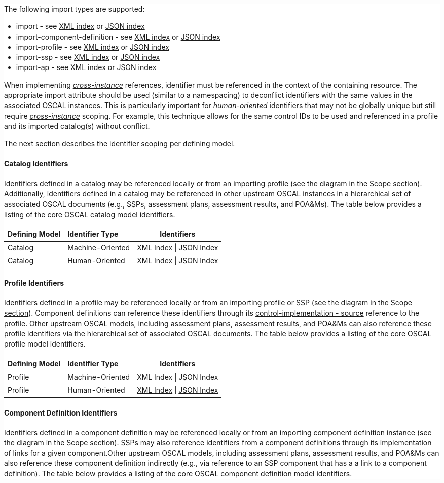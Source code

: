 The following import types are supported:
- import - see [XML index](/reference/latest/complete/xml-index/#/import) or [JSON index](/reference/latest/complete/json-index/#/imports)
- import-component-definition - see [XML index](/reference/latest/complete/xml-index/#/import-component-definition) or [JSON index](/reference/latest/complete/json-index/#/import-component-definitions)
- import-profile - see [XML index](/reference/latest/complete/xml-index/#/import-profile) or [JSON index](/reference/latest/complete/json-index/#/import-profile)
- import-ssp - see [XML index](/reference/latest/complete/xml-index/#/import-ssp) or [JSON index](/reference/latest/complete/json-index/#/import-ssp)
- import-ap - see [XML index](/reference/latest/complete/xml-index/#/import-ap) or [JSON index](/reference/latest/complete/json-index/#/import-ap)

When implementing [*cross-instance*](#cross-instance) references, identifier must be referenced in the context of the containing resource.  The appropriate import attribute should be used (similar to a namespacing) to deconflict identifiers with the same values in the associated OSCAL instances.  This is particularly important for [*human-oriented*](#human-oriented) identifiers that may not be globally unique but still require [*cross-instance*](#cross-instance) scoping.  For example, this technique allows for the same control IDs to be used and referenced in a profile and its imported catalog(s) without conflict.  
 
The next section describes the identifier scoping per defining model.

#### **Catalog Identifiers**
Identifiers defined in a catalog may be referenced locally or from an importing profile ([see the diagram in the Scope section](#scope)). Additionally, identifiers defined in a catalog may be referenced in other upstream OSCAL instances in a hierarchical set of associated OSCAL documents (e.g., SSPs, assessment plans, assessment results, and POA&Ms). The table below provides a listing of the core OSCAL catalog model identifiers.

|**Defining Model**|**Identifier Type**|**Identifiers**|
|:------|:-------|:-----:|
|Catalog|Machine-Oriented|[XML Index](/reference/latest/catalog/xml-index/#/@uuid) &#124; [JSON Index](/reference/latest/catalog/json-index/#/uuid)|
|Catalog|Human-Oriented|[XML Index](/reference/latest/catalog/xml-index/#/@id) &#124; [JSON Index](/reference/latest/catalog/json-index/#/id)|

#### **Profile Identifiers**
Identifiers defined in a profile may be referenced locally or from an importing profile or SSP ([see the diagram in the Scope section](#scope)). Component definitions can reference these identifiers through its [control-implementation - source](/reference/latest/component-definition/xml-reference/#/component-definition/component/control-implementation/@source) reference to the profile.  Other upstream OSCAL models, including assessment plans, assessment results, and POA&Ms can also reference these profile identifiers via the hierarchical set of associated OSCAL documents.  The table below provides a listing of the core OSCAL profile model identifiers.

|**Defining Model**|**Identifier Type**|**Identifiers**|
|:------|:-------|:-----:|
|Profile|Machine-Oriented|[XML Index](/reference/latest/profile/xml-index/#/@uuid) &#124; [JSON Index](/reference/latest/profile/json-index/#/uuid)|
|Profile|Human-Oriented|[XML Index](/reference/latest/profile/xml-index/#/@id) &#124; [JSON Index](/reference/latest/profile/json-index/#/id)|

#### **Component Definition Identifiers**
Identifiers defined in a component definition may be referenced locally or from an importing component definition instance ([see the diagram in the Scope section](#scope)). SSPs may also reference identifiers from a component definitions through its implementation of links for a given component.Other upstream OSCAL models, including assessment plans, assessment results, and POA&Ms can also reference these component definition indirectly (e.g., via reference to an SSP component that has a a link to a component definition).  The table below provides a listing of the core OSCAL component definition model identifiers.
